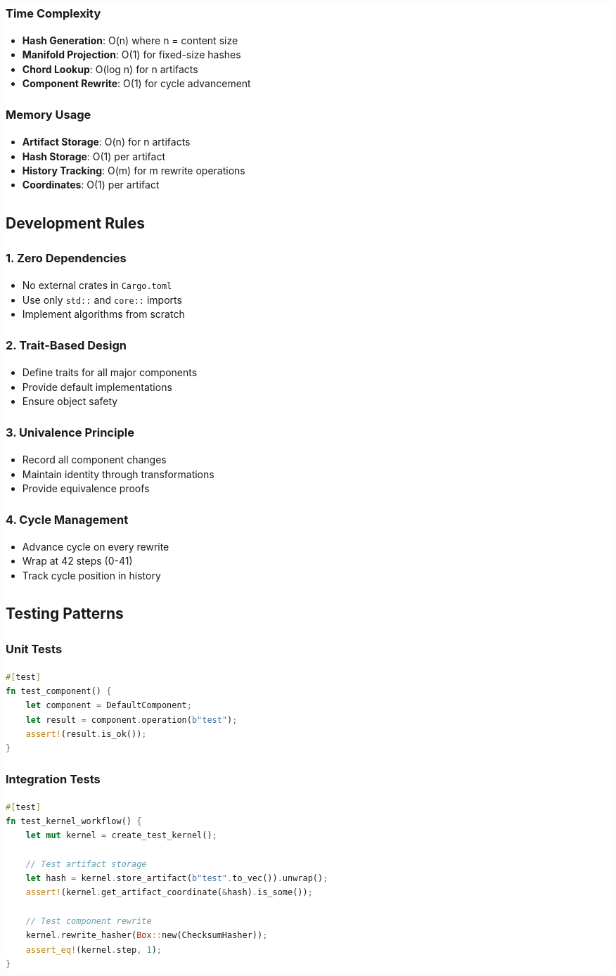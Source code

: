 ### Time Complexity
- **Hash Generation**: O(n) where n = content size
- **Manifold Projection**: O(1) for fixed-size hashes
- **Chord Lookup**: O(log n) for n artifacts
- **Component Rewrite**: O(1) for cycle advancement

### Memory Usage
- **Artifact Storage**: O(n) for n artifacts
- **Hash Storage**: O(1) per artifact
- **History Tracking**: O(m) for m rewrite operations
- **Coordinates**: O(1) per artifact

## Development Rules

### 1. Zero Dependencies
- No external crates in `Cargo.toml`
- Use only `std::` and `core::` imports
- Implement algorithms from scratch

### 2. Trait-Based Design
- Define traits for all major components
- Provide default implementations
- Ensure object safety

### 3. Univalence Principle
- Record all component changes
- Maintain identity through transformations
- Provide equivalence proofs

### 4. Cycle Management
- Advance cycle on every rewrite
- Wrap at 42 steps (0-41)
- Track cycle position in history

## Testing Patterns

### Unit Tests
```rust
#[test]
fn test_component() {
    let component = DefaultComponent;
    let result = component.operation(b"test");
    assert!(result.is_ok());
}
```

### Integration Tests
```rust
#[test]
fn test_kernel_workflow() {
    let mut kernel = create_test_kernel();
    
    // Test artifact storage
    let hash = kernel.store_artifact(b"test".to_vec()).unwrap();
    assert!(kernel.get_artifact_coordinate(&hash).is_some());
    
    // Test component rewrite
    kernel.rewrite_hasher(Box::new(ChecksumHasher));
    assert_eq!(kernel.step, 1);
}
```